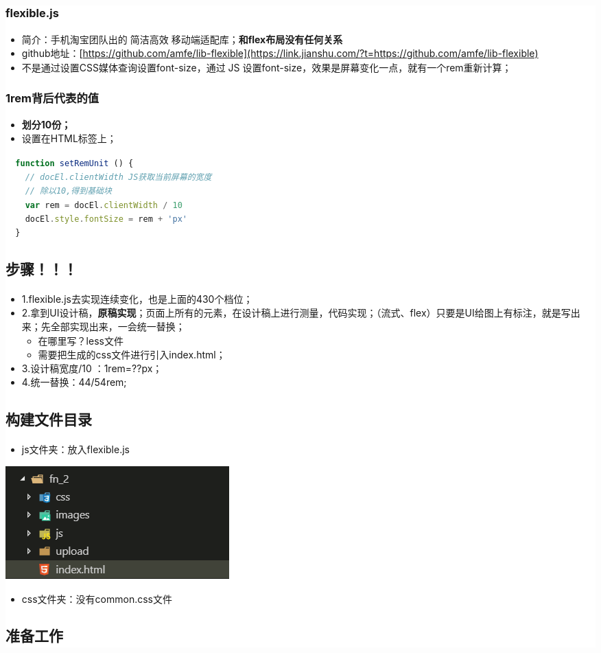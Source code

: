 ### flexible.js

- 简介：手机淘宝团队出的 简洁高效 移动端适配库；**和flex布局没有任何关系**
- github地址：[https://github.com/amfe/lib-flexible](https://link.jianshu.com/?t=https://github.com/amfe/lib-flexible)
- 不是通过设置CSS媒体查询设置font-size，通过 JS 设置font-size，效果是屏幕变化一点，就有一个rem重新计算；

### 1rem背后代表的值

- **划分10份；**
- 设置在HTML标签上；

```js
  function setRemUnit () {
    // docEl.clientWidth JS获取当前屏幕的宽度
    // 除以10,得到基础块
    var rem = docEl.clientWidth / 10
    docEl.style.fontSize = rem + 'px'
  }
```



## 步骤！！！

- 1.flexible.js去实现连续变化，也是上面的430个档位；
- 2.拿到UI设计稿，**原稿实现**；页面上所有的元素，在设计稿上进行测量，代码实现；（流式、flex）只要是UI给图上有标注，就是写出来；先全部实现出来，一会统一替换；
  - 在哪里写？less文件
  - 需要把生成的css文件进行引入index.html；
- 3.设计稿宽度/10 ：1rem=??px；
- 4.统一替换：44/54rem;





## 构建文件目录

* js文件夹：放入flexible.js

<img src="./images/007.png">

* css文件夹：没有common.css文件

## 准备工作
